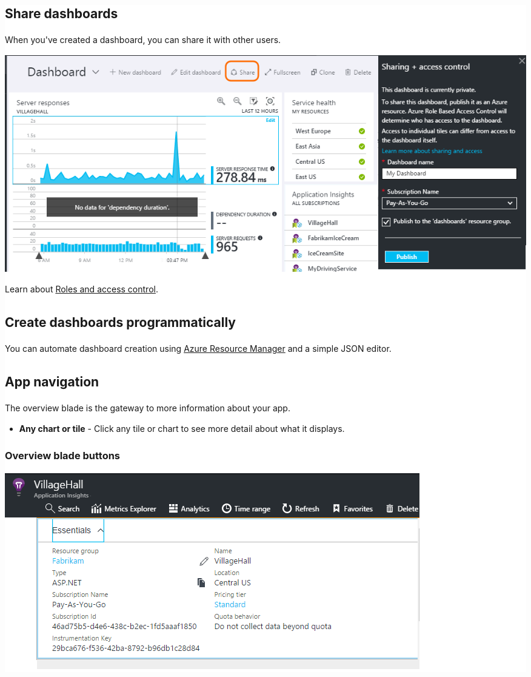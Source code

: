 ## Share dashboards
When you've created a dashboard, you can share it with other users.

![In the dashboard header, click Share](./media/app-insights-dashboards/41.png)

Learn about [Roles and access control](../../azure-monitor/app/resources-roles-access-control.md).

## Create dashboards programmatically
You can automate dashboard creation using [Azure Resource Manager](https://docs.microsoft.com/azure/azure-portal/azure-portal-dashboards-create-programmatically) and a simple JSON editor.

## App navigation
The overview blade is the gateway to more information about your app.

* **Any chart or tile** - Click any tile or chart to see more detail about what it displays.

### Overview blade buttons
![Overview blade top navigation bar](./media/app-insights-dashboards/app-overview-top-nav.png)
